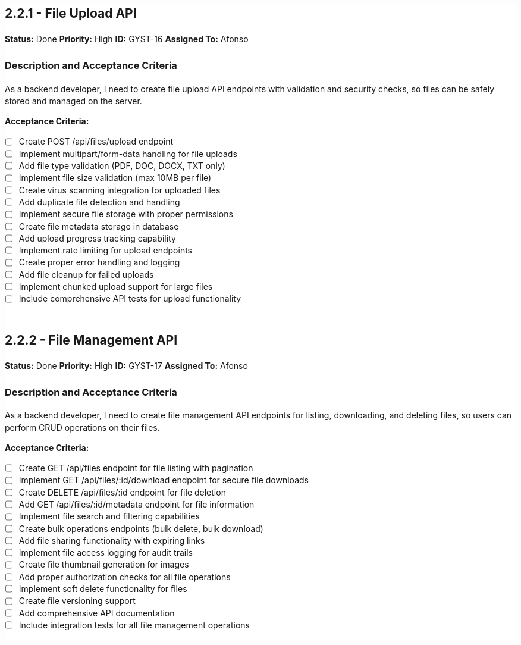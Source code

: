 
## 2.2.1 - File Upload API

**Status:** Done
**Priority:** High
**ID:** GYST-16
**Assigned To:** Afonso

### Description and Acceptance Criteria

As a backend developer, I need to create file upload API endpoints with validation and security checks, so files can be safely stored and managed on the server.

**Acceptance Criteria:**
- [ ] Create POST /api/files/upload endpoint
- [ ] Implement multipart/form-data handling for file uploads
- [ ] Add file type validation (PDF, DOC, DOCX, TXT only)
- [ ] Implement file size validation (max 10MB per file)
- [ ] Create virus scanning integration for uploaded files
- [ ] Add duplicate file detection and handling
- [ ] Implement secure file storage with proper permissions
- [ ] Create file metadata storage in database
- [ ] Add upload progress tracking capability
- [ ] Implement rate limiting for upload endpoints
- [ ] Create proper error handling and logging
- [ ] Add file cleanup for failed uploads
- [ ] Implement chunked upload support for large files
- [ ] Include comprehensive API tests for upload functionality

---

## 2.2.2 - File Management API

**Status:** Done
**Priority:** High
**ID:** GYST-17
**Assigned To:** Afonso

### Description and Acceptance Criteria

As a backend developer, I need to create file management API endpoints for listing, downloading, and deleting files, so users can perform CRUD operations on their files.

**Acceptance Criteria:**
- [ ] Create GET /api/files endpoint for file listing with pagination
- [ ] Implement GET /api/files/:id/download endpoint for secure file downloads
- [ ] Create DELETE /api/files/:id endpoint for file deletion
- [ ] Add GET /api/files/:id/metadata endpoint for file information
- [ ] Implement file search and filtering capabilities
- [ ] Create bulk operations endpoints (bulk delete, bulk download)
- [ ] Add file sharing functionality with expiring links
- [ ] Implement file access logging for audit trails
- [ ] Create file thumbnail generation for images
- [ ] Add proper authorization checks for all file operations
- [ ] Implement soft delete functionality for files
- [ ] Create file versioning support
- [ ] Add comprehensive API documentation
- [ ] Include integration tests for all file management operations

---